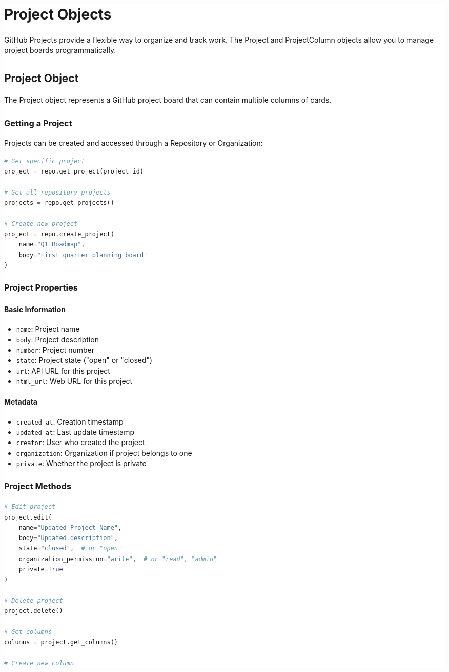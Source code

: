 # Project Objects

GitHub Projects provide a flexible way to organize and track work. The Project and ProjectColumn objects allow you to manage project boards programmatically.

## Project Object

The Project object represents a GitHub project board that can contain multiple columns of cards.

### Getting a Project

Projects can be created and accessed through a Repository or Organization:

```python
# Get specific project
project = repo.get_project(project_id)

# Get all repository projects
projects = repo.get_projects()

# Create new project
project = repo.create_project(
    name="Q1 Roadmap",
    body="First quarter planning board"
)
```

### Project Properties

#### Basic Information
- `name`: Project name
- `body`: Project description
- `number`: Project number
- `state`: Project state ("open" or "closed")
- `url`: API URL for this project
- `html_url`: Web URL for this project

#### Metadata
- `created_at`: Creation timestamp
- `updated_at`: Last update timestamp
- `creator`: User who created the project
- `organization`: Organization if project belongs to one
- `private`: Whether the project is private

### Project Methods

```python
# Edit project
project.edit(
    name="Updated Project Name",
    body="Updated description",
    state="closed",  # or "open"
    organization_permission="write",  # or "read", "admin"
    private=True
)

# Delete project
project.delete()

# Get columns
columns = project.get_columns()

# Create new column
```